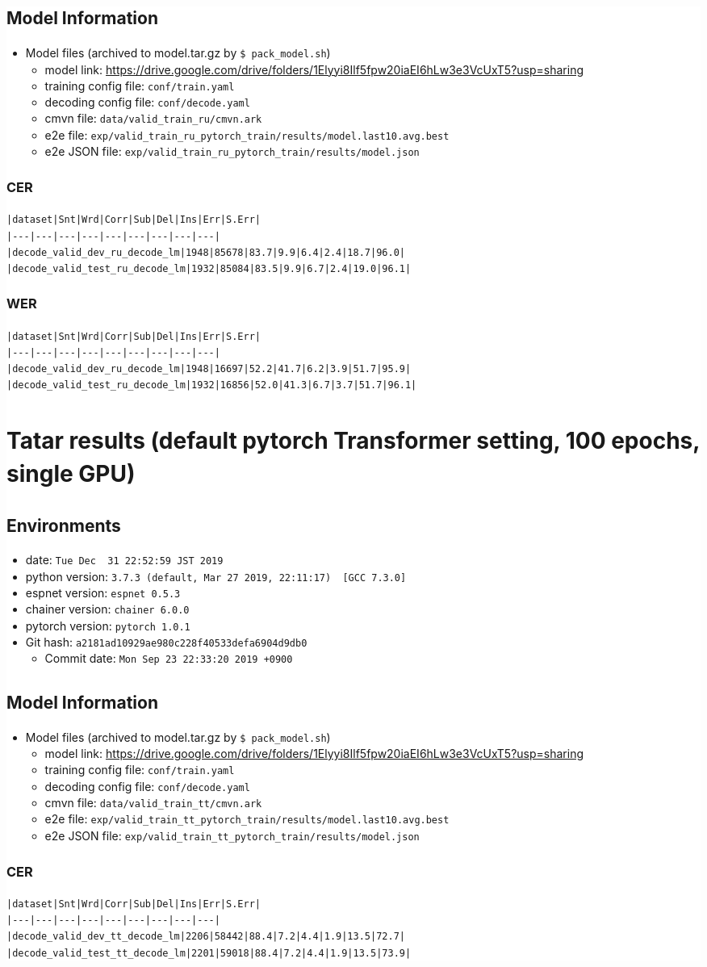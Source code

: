 
## Model Information
- Model files (archived to model.tar.gz by `$ pack_model.sh`)
    - model link: https://drive.google.com/drive/folders/1Elyyi8Ilf5fpw20iaEI6hLw3e3VcUxT5?usp=sharing
    - training config file: `conf/train.yaml`
    - decoding config file: `conf/decode.yaml`
    - cmvn file: `data/valid_train_ru/cmvn.ark`
    - e2e file: `exp/valid_train_ru_pytorch_train/results/model.last10.avg.best`
    - e2e JSON file: `exp/valid_train_ru_pytorch_train/results/model.json`

### CER
```
|dataset|Snt|Wrd|Corr|Sub|Del|Ins|Err|S.Err|
|---|---|---|---|---|---|---|---|---|
|decode_valid_dev_ru_decode_lm|1948|85678|83.7|9.9|6.4|2.4|18.7|96.0|
|decode_valid_test_ru_decode_lm|1932|85084|83.5|9.9|6.7|2.4|19.0|96.1|
```

### WER
```
|dataset|Snt|Wrd|Corr|Sub|Del|Ins|Err|S.Err|
|---|---|---|---|---|---|---|---|---|
|decode_valid_dev_ru_decode_lm|1948|16697|52.2|41.7|6.2|3.9|51.7|95.9|
|decode_valid_test_ru_decode_lm|1932|16856|52.0|41.3|6.7|3.7|51.7|96.1|
```

# Tatar results (default pytorch Transformer setting, 100 epochs, single GPU)
## Environments
- date: `Tue Dec  31 22:52:59 JST 2019`
- python version: `3.7.3 (default, Mar 27 2019, 22:11:17)  [GCC 7.3.0]`
- espnet version: `espnet 0.5.3`
- chainer version: `chainer 6.0.0`
- pytorch version: `pytorch 1.0.1`
- Git hash: `a2181ad10929ae980c228f40533defa6904d9db0`
  - Commit date: `Mon Sep 23 22:33:20 2019 +0900`


## Model Information
- Model files (archived to model.tar.gz by `$ pack_model.sh`)
    - model link: https://drive.google.com/drive/folders/1Elyyi8Ilf5fpw20iaEI6hLw3e3VcUxT5?usp=sharing
    - training config file: `conf/train.yaml`
    - decoding config file: `conf/decode.yaml`
    - cmvn file: `data/valid_train_tt/cmvn.ark`
    - e2e file: `exp/valid_train_tt_pytorch_train/results/model.last10.avg.best`
    - e2e JSON file: `exp/valid_train_tt_pytorch_train/results/model.json`
    
### CER
```
|dataset|Snt|Wrd|Corr|Sub|Del|Ins|Err|S.Err|
|---|---|---|---|---|---|---|---|---|
|decode_valid_dev_tt_decode_lm|2206|58442|88.4|7.2|4.4|1.9|13.5|72.7|
|decode_valid_test_tt_decode_lm|2201|59018|88.4|7.2|4.4|1.9|13.5|73.9|
```
